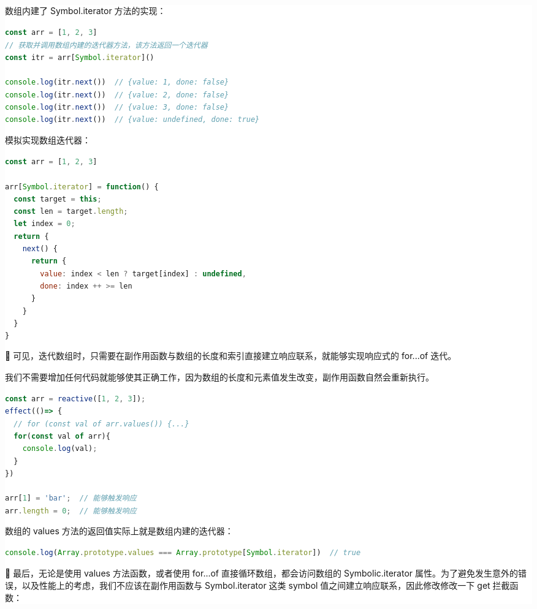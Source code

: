 数组内建了 Symbol.iterator 方法的实现：

```js
const arr = [1, 2, 3]
// 获取并调用数组内建的迭代器方法，该方法返回一个迭代器
const itr = arr[Symbol.iterator]()

console.log(itr.next())  // {value: 1, done: false}
console.log(itr.next())  // {value: 2, done: false}
console.log(itr.next())  // {value: 3, done: false}
console.log(itr.next())  // {value: undefined, done: true}
```

模拟实现数组迭代器：

```js
const arr = [1, 2, 3]

arr[Symbol.iterator] = function() {
  const target = this;
  const len = target.length;
  let index = 0;
  return {
    next() {
      return {
        value: index < len ? target[index] : undefined,
        done: index ++ >= len
      }
    }
  }
}
```

🚀 可见，迭代数组时，只需要在副作用函数与数组的长度和索引直接建立响应联系，就能够实现响应式的 for...of 迭代。

我们不需要增加任何代码就能够使其正确工作，因为数组的长度和元素值发生改变，副作用函数自然会重新执行。

```js
const arr = reactive([1, 2, 3]);
effect(()=> {
  // for (const val of arr.values()) {...}
  for(const val of arr){
    console.log(val);
  }
})

arr[1] = 'bar';  // 能够触发响应
arr.length = 0;  // 能够触发响应
```

数组的 values 方法的返回值实际上就是数组内建的迭代器：

```js
console.log(Array.prototype.values === Array.prototype[Symbol.iterator])  // true
```

🔐 最后，无论是使用 values 方法函数，或者使用 for...of 直接循环数组，都会访问数组的 Symbolic.iterator 属性。为了避免发生意外的错误，以及性能上的考虑，我们不应该在副作用函数与 Symbol.iterator 这类 symbol 值之间建立响应联系，因此修改修改一下 get 拦截函数：


  [Symbol.iterator]: iterationMethod,